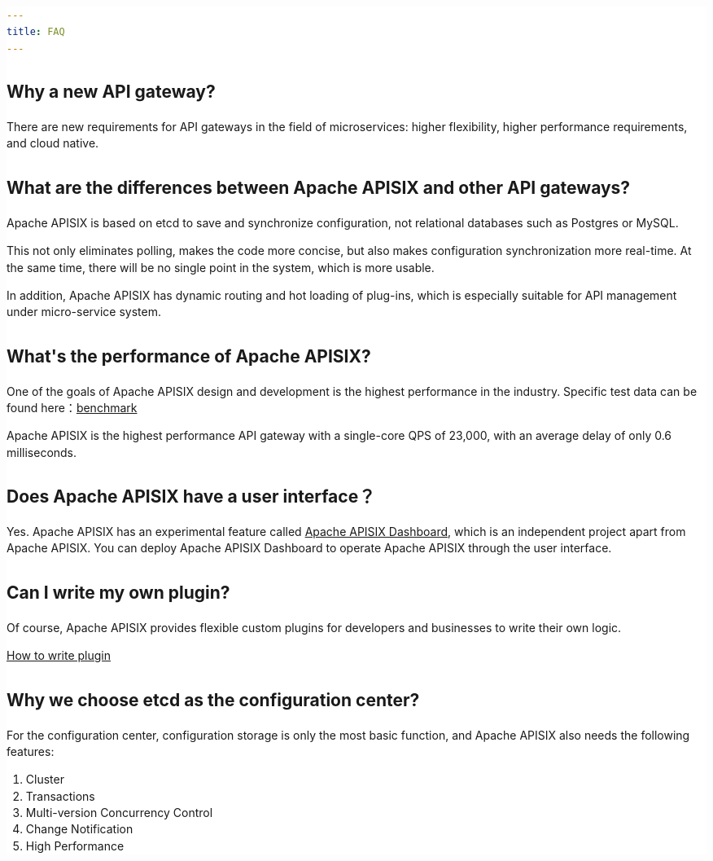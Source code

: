 ```yaml
---
title: FAQ
---
```




## Why a new API gateway?

There are new requirements for API gateways in the field of microservices: higher flexibility, higher performance requirements, and cloud native.

## What are the differences between Apache APISIX and other API gateways?

Apache APISIX is based on etcd to save and synchronize configuration, not relational databases such as Postgres or MySQL.

This not only eliminates polling, makes the code more concise, but also makes configuration synchronization more real-time. At the same time, there will be no single point in the system, which is more usable.

In addition, Apache APISIX has dynamic routing and hot loading of plug-ins, which is especially suitable for API management under micro-service system.

## What's the performance of Apache APISIX?

One of the goals of Apache APISIX design and development is the highest performance in the industry. Specific test data can be found here：[benchmark](benchmark.md)

Apache APISIX is the highest performance API gateway with a single-core QPS of 23,000, with an average delay of only 0.6 milliseconds.

## Does Apache APISIX have a user interface？

Yes. Apache APISIX has an experimental feature called [Apache APISIX Dashboard](https://github.com/apache/apisix-dashboard), which is an independent project apart from Apache APISIX. You can deploy Apache APISIX Dashboard to operate Apache APISIX through the user interface.

## Can I write my own plugin?

Of course, Apache APISIX provides flexible custom plugins for developers and businesses to write their own logic.

[How to write plugin](plugin-develop.md)

## Why we choose etcd as the configuration center?

For the configuration center, configuration storage is only the most basic function, and Apache APISIX also needs the following features:

1. Cluster
2. Transactions
3. Multi-version Concurrency Control
4. Change Notification
5. High Performance
